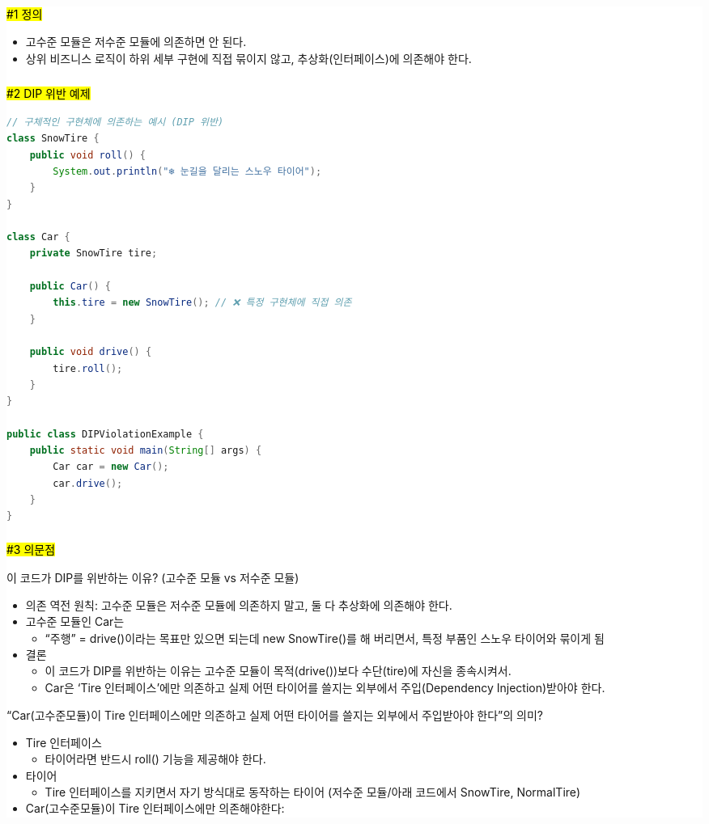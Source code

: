 <mark>#1 정의</mark>

- 고수준 모듈은 저수준 모듈에 의존하면 안 된다. 
- 상위 비즈니스 로직이 하위 세부 구현에 직접 묶이지 않고, 추상화(인터페이스)에 의존해야 한다.

###

<mark>#2 DIP 위반 예제</mark>

```java
// 구체적인 구현체에 의존하는 예시 (DIP 위반)
class SnowTire {
    public void roll() {
        System.out.println("❄️ 눈길을 달리는 스노우 타이어");
    }
}

class Car {
    private SnowTire tire;

    public Car() {
        this.tire = new SnowTire(); // ❌ 특정 구현체에 직접 의존
    }

    public void drive() {
        tire.roll();
    }
}

public class DIPViolationExample {
    public static void main(String[] args) {
        Car car = new Car();
        car.drive();
    }
}
```

###

<mark>#3 의문점</mark>

이 코드가 DIP를 위반하는 이유? (고수준 모듈 vs 저수준 모듈)
- 의존 역전 원칙: 고수준 모듈은 저수준 모듈에 의존하지 말고, 둘 다 추상화에 의존해야 한다.
- 고수준 모듈인 Car는
    - “주행” = drive()이라는 목표만 있으면 되는데 new SnowTire()를 해 버리면서, 특정 부품인 스노우 타이어와 묶이게 됨
- 결론
    - 이 코드가 DIP를 위반하는 이유는 고수준 모듈이 목적(drive())보다 수단(tire)에 자신을 종속시켜서.
    - Car은 ‘Tire 인터페이스’에만 의존하고 실제 어떤 타이어를 쓸지는 외부에서 주입(Dependency Injection)받아야 한다.

“Car(고수준모듈)이 Tire 인터페이스에만 의존하고 실제 어떤 타이어를 쓸지는 외부에서 주입받아야 한다”의 의미?
- Tire 인터페이스
    - 타이어라면 반드시 roll() 기능을 제공해야 한다.
- 타이어
    - Tire 인터페이스를 지키면서 자기 방식대로 동작하는 타이어 (저수준 모듈/아래 코드에서 SnowTire, NormalTire)
- Car(고수준모듈)이 Tire 인터페이스에만 의존해야한다:
